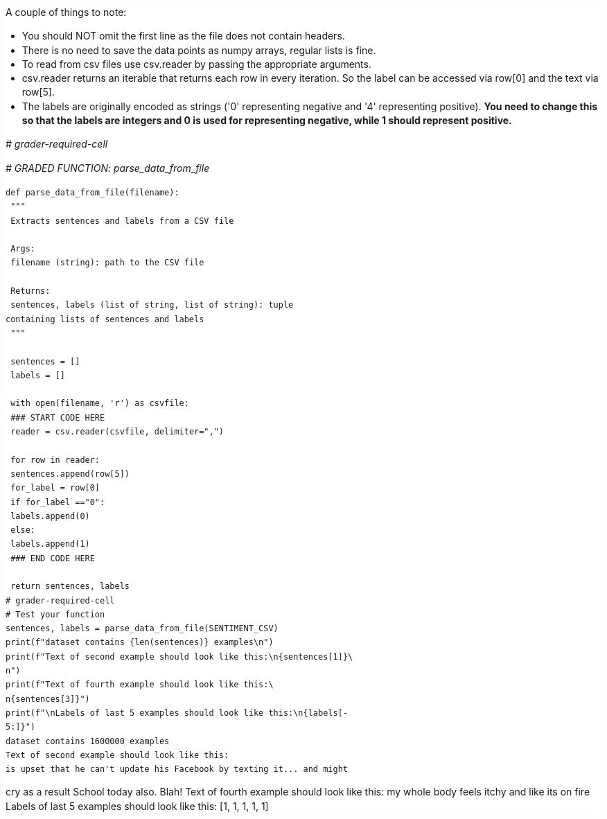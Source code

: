 A couple of things to note:

- You should NOT omit the first line as the file does not contain headers.
- There is no need to save the data points as numpy arrays, regular lists is fine.
- To read from csv files use csv.reader by passing the appropriate arguments.
- csv.reader returns an iterable that returns each row in every iteration. So the label can be accessed via row[0] and the text via row[5].
- The labels are originally encoded as strings ('0' representing negative and '4' representing positive). **You need to change this so that the labels are integers and 0 is used for representing negative, while 1 should represent positive.**

*# grader-required-cell*

*# GRADED FUNCTION: parse_data_from_file*

```
def parse_data_from_file(filename):
 """
 Extracts sentences and labels from a CSV file
 
 Args:
 filename (string): path to the CSV file
 
 Returns:
 sentences, labels (list of string, list of string): tuple 
containing lists of sentences and labels
 """
 
 sentences = []
 labels = []
 
 with open(filename, 'r') as csvfile:
 ### START CODE HERE
 reader = csv.reader(csvfile, delimiter=",")
 
 for row in reader:
 sentences.append(row[5])
 for_label = row[0]
 if for_label =="0":
 labels.append(0)
 else:
 labels.append(1)
 ### END CODE HERE
 
 return sentences, labels
# grader-required-cell
# Test your function
sentences, labels = parse_data_from_file(SENTIMENT_CSV)
print(f"dataset contains {len(sentences)} examples\n")
print(f"Text of second example should look like this:\n{sentences[1]}\
n")
print(f"Text of fourth example should look like this:\
n{sentences[3]}")
print(f"\nLabels of last 5 examples should look like this:\n{labels[-
5:]}")
dataset contains 1600000 examples
Text of second example should look like this:
is upset that he can't update his Facebook by texting it... and might
```
cry as a result School today also. Blah! Text of fourth example should look like this: my whole body feels itchy and like its on fire Labels of last 5 examples should look like this: [1, 1, 1, 1, 1]
